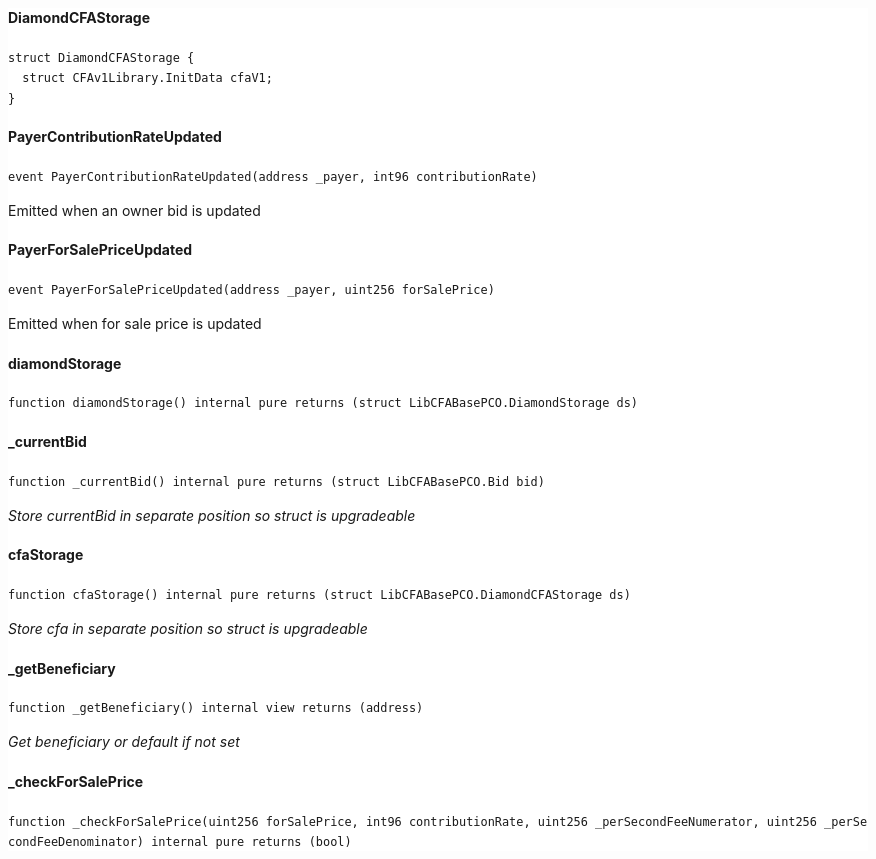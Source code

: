 #### DiamondCFAStorage

```solidity
struct DiamondCFAStorage {
  struct CFAv1Library.InitData cfaV1;
}
```

#### PayerContributionRateUpdated

```solidity
event PayerContributionRateUpdated(address _payer, int96 contributionRate)
```

Emitted when an owner bid is updated

#### PayerForSalePriceUpdated

```solidity
event PayerForSalePriceUpdated(address _payer, uint256 forSalePrice)
```

Emitted when for sale price is updated

#### diamondStorage

```solidity
function diamondStorage() internal pure returns (struct LibCFABasePCO.DiamondStorage ds)
```

#### \_currentBid

```solidity
function _currentBid() internal pure returns (struct LibCFABasePCO.Bid bid)
```

_Store currentBid in separate position so struct is upgradeable_

#### cfaStorage

```solidity
function cfaStorage() internal pure returns (struct LibCFABasePCO.DiamondCFAStorage ds)
```

_Store cfa in separate position so struct is upgradeable_

#### \_getBeneficiary

```solidity
function _getBeneficiary() internal view returns (address)
```

_Get beneficiary or default if not set_

#### \_checkForSalePrice

```solidity
function _checkForSalePrice(uint256 forSalePrice, int96 contributionRate, uint256 _perSecondFeeNumerator, uint256 _perSecondFeeDenominator) internal pure returns (bool)
```
